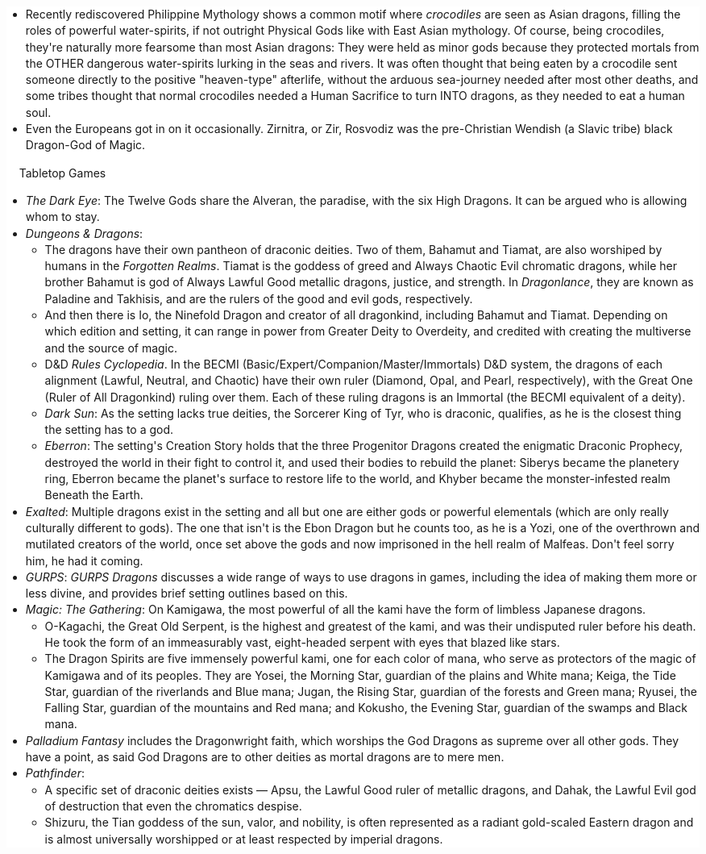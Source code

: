 -   Recently rediscovered Philippine Mythology shows a common motif where _crocodiles_ are seen as Asian dragons, filling the roles of powerful water-spirits, if not outright Physical Gods like with East Asian mythology. Of course, being crocodiles, they're naturally more fearsome than most Asian dragons: They were held as minor gods because they protected mortals from the OTHER dangerous water-spirits lurking in the seas and rivers. It was often thought that being eaten by a crocodile sent someone directly to the positive "heaven-type" afterlife, without the arduous sea-journey needed after most other deaths, and some tribes thought that normal crocodiles needed a Human Sacrifice to turn INTO dragons, as they needed to eat a human soul.
-   Even the Europeans got in on it occasionally. Zirnitra, or Zir, Rosvodiz was the pre-Christian Wendish (a Slavic tribe) black Dragon-God of Magic.

    Tabletop Games 

-   _The Dark Eye_: The Twelve Gods share the Alveran, the paradise, with the six High Dragons. It can be argued who is allowing whom to stay.
-   _Dungeons & Dragons_:
    -   The dragons have their own pantheon of draconic deities. Two of them, Bahamut and Tiamat, are also worshiped by humans in the _Forgotten Realms_. Tiamat is the goddess of greed and Always Chaotic Evil chromatic dragons, while her brother Bahamut is god of Always Lawful Good metallic dragons, justice, and strength. In _Dragonlance_, they are known as Paladine and Takhisis, and are the rulers of the good and evil gods, respectively.
    -   And then there is Io, the Ninefold Dragon and creator of all dragonkind, including Bahamut and Tiamat. Depending on which edition and setting, it can range in power from Greater Deity to Overdeity, and credited with creating the multiverse and the source of magic.
    -   D&D _Rules Cyclopedia_. In the BECMI (Basic/Expert/Companion/Master/Immortals) D&D system, the dragons of each alignment (Lawful, Neutral, and Chaotic) have their own ruler (Diamond, Opal, and Pearl, respectively), with the Great One (Ruler of All Dragonkind) ruling over them. Each of these ruling dragons is an Immortal (the BECMI equivalent of a deity).
    -   _Dark Sun_: As the setting lacks true deities, the Sorcerer King of Tyr, who is draconic, qualifies, as he is the closest thing the setting has to a god.
    -   _Eberron_: The setting's Creation Story holds that the three Progenitor Dragons created the enigmatic Draconic Prophecy, destroyed the world in their fight to control it, and used their bodies to rebuild the planet: Siberys became the planetery ring, Eberron became the planet's surface to restore life to the world, and Khyber became the monster-infested realm Beneath the Earth.
-   _Exalted_: Multiple dragons exist in the setting and all but one are either gods or powerful elementals (which are only really culturally different to gods). The one that isn't is the Ebon Dragon but he counts too, as he is a Yozi, one of the overthrown and mutilated creators of the world, once set above the gods and now imprisoned in the hell realm of Malfeas. Don't feel sorry him, he had it coming.
-   _GURPS_: _GURPS Dragons_ discusses a wide range of ways to use dragons in games, including the idea of making them more or less divine, and provides brief setting outlines based on this.
-   _Magic: The Gathering_: On Kamigawa, the most powerful of all the kami have the form of limbless Japanese dragons.
    -   O-Kagachi, the Great Old Serpent, is the highest and greatest of the kami, and was their undisputed ruler before his death. He took the form of an immeasurably vast, eight-headed serpent with eyes that blazed like stars.
    -   The Dragon Spirits are five immensely powerful kami, one for each color of mana, who serve as protectors of the magic of Kamigawa and of its peoples. They are Yosei, the Morning Star, guardian of the plains and White mana; Keiga, the Tide Star, guardian of the riverlands and Blue mana; Jugan, the Rising Star, guardian of the forests and Green mana; Ryusei, the Falling Star, guardian of the mountains and Red mana; and Kokusho, the Evening Star, guardian of the swamps and Black mana.
-   _Palladium Fantasy_ includes the Dragonwright faith, which worships the God Dragons as supreme over all other gods. They have a point, as said God Dragons are to other deities as mortal dragons are to mere men.
-   _Pathfinder_:
    -   A specific set of draconic deities exists — Apsu, the Lawful Good ruler of metallic dragons, and Dahak, the Lawful Evil god of destruction that even the chromatics despise.
    -   Shizuru, the Tian goddess of the sun, valor, and nobility, is often represented as a radiant gold-scaled Eastern dragon and is almost universally worshipped or at least respected by imperial dragons.